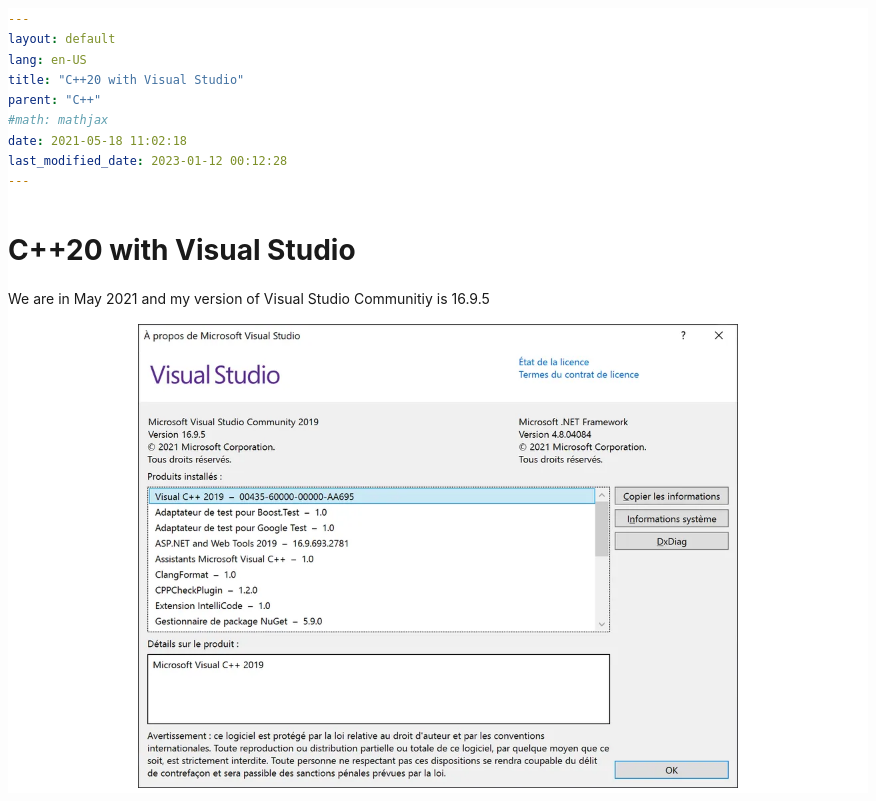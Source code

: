 ```yaml
---
layout: default
lang: en-US
title: "C++20 with Visual Studio"
parent: "C++"
#math: mathjax
date: 2021-05-18 11:02:18
last_modified_date: 2023-01-12 00:12:28
---
```



# C++20 with Visual Studio

We are in May 2021 and my version of Visual Studio Communitiy is 16.9.5

<div align="center">
<img src="./assets/image-1.webp" alt="" width="600" loading="lazy"/>
</div>
